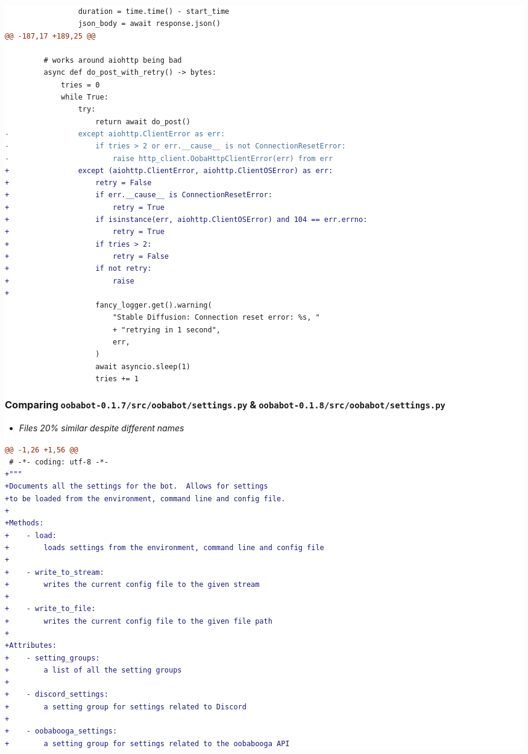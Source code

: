 ```diff
                 duration = time.time() - start_time
                 json_body = await response.json()
@@ -187,17 +189,25 @@
 
         # works around aiohttp being bad
         async def do_post_with_retry() -> bytes:
             tries = 0
             while True:
                 try:
                     return await do_post()
-                except aiohttp.ClientError as err:
-                    if tries > 2 or err.__cause__ is not ConnectionResetError:
-                        raise http_client.OobaHttpClientError(err) from err
+                except (aiohttp.ClientError, aiohttp.ClientOSError) as err:
+                    retry = False
+                    if err.__cause__ is ConnectionResetError:
+                        retry = True
+                    if isinstance(err, aiohttp.ClientOSError) and 104 == err.errno:
+                        retry = True
+                    if tries > 2:
+                        retry = False
+                    if not retry:
+                        raise
+
                     fancy_logger.get().warning(
                         "Stable Diffusion: Connection reset error: %s, "
                         + "retrying in 1 second",
                         err,
                     )
                     await asyncio.sleep(1)
                     tries += 1
```

### Comparing `oobabot-0.1.7/src/oobabot/settings.py` & `oobabot-0.1.8/src/oobabot/settings.py`

 * *Files 20% similar despite different names*

```diff
@@ -1,26 +1,56 @@
 # -*- coding: utf-8 -*-
+"""
+Documents all the settings for the bot.  Allows for settings
+to be loaded from the environment, command line and config file.
+
+Methods:
+    - load:
+        loads settings from the environment, command line and config file
+
+    - write_to_stream:
+        writes the current config file to the given stream
+
+    - write_to_file:
+        writes the current config file to the given file path
+
+Attributes:
+    - setting_groups:
+        a list of all the setting groups
+
+    - discord_settings:
+        a setting group for settings related to Discord
+
+    - oobabooga_settings:
+        a setting group for settings related to the oobabooga API
```